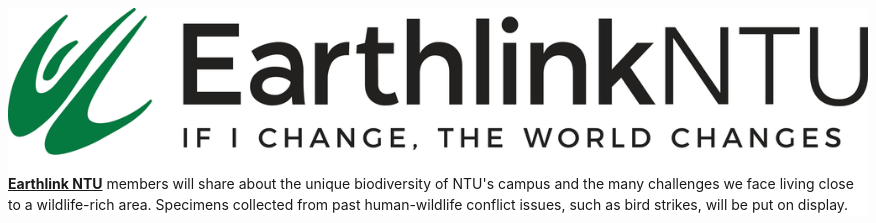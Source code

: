 <img style="width: 100%" height="auto" width="100%" alt="" src="/images/earthlink%20ntu%20logo.png">
</div>
</td>
<td rowspan="1" colspan="1">
<p><strong><a href="https://blogs.ntu.edu.sg/sao-earthlinkntu/" rel="noopener noreferrer nofollow" target="_blank">Earthlink NTU</a></strong> members
will share about the unique biodiversity of NTU's campus and the many challenges
we face living close to a wildlife-rich area. Specimens collected from
past human-wildlife conflict issues, such as bird strikes, will be put
on display.</p>
</td>
</tr>
<tr>
<td rowspan="1" colspan="1">
<div class="isomer-image-wrapper">
